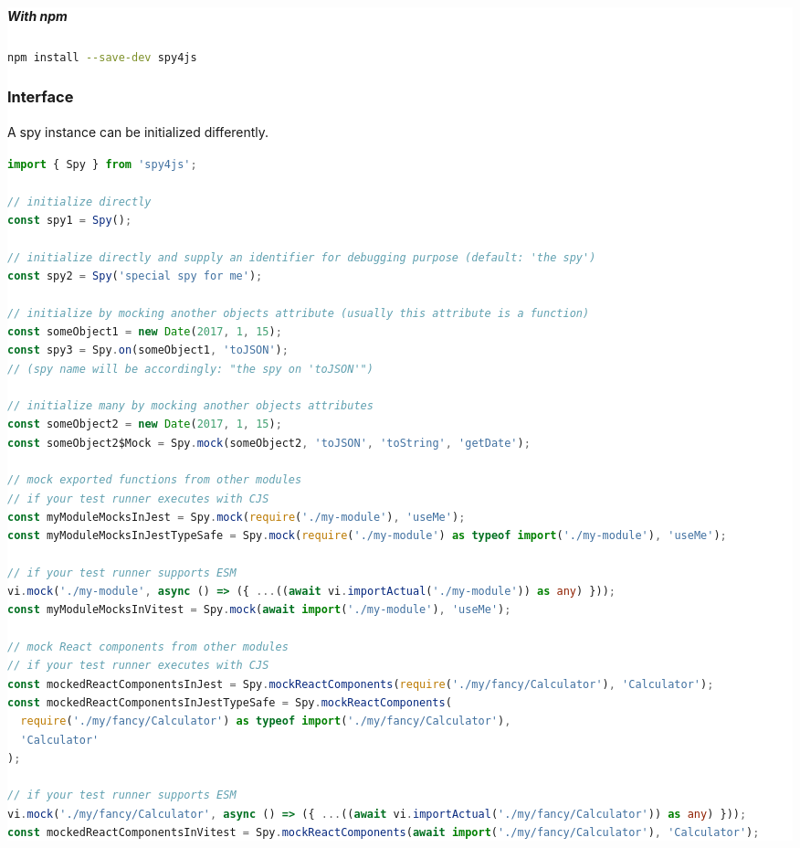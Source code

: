 ##### With npm

```sh
npm install --save-dev spy4js
```

### Interface

A spy instance can be initialized differently.

```ts
import { Spy } from 'spy4js';

// initialize directly
const spy1 = Spy();

// initialize directly and supply an identifier for debugging purpose (default: 'the spy')
const spy2 = Spy('special spy for me');

// initialize by mocking another objects attribute (usually this attribute is a function)
const someObject1 = new Date(2017, 1, 15);
const spy3 = Spy.on(someObject1, 'toJSON');
// (spy name will be accordingly: "the spy on 'toJSON'")

// initialize many by mocking another objects attributes
const someObject2 = new Date(2017, 1, 15);
const someObject2$Mock = Spy.mock(someObject2, 'toJSON', 'toString', 'getDate');

// mock exported functions from other modules
// if your test runner executes with CJS
const myModuleMocksInJest = Spy.mock(require('./my-module'), 'useMe');
const myModuleMocksInJestTypeSafe = Spy.mock(require('./my-module') as typeof import('./my-module'), 'useMe');

// if your test runner supports ESM
vi.mock('./my-module', async () => ({ ...((await vi.importActual('./my-module')) as any) }));
const myModuleMocksInVitest = Spy.mock(await import('./my-module'), 'useMe');

// mock React components from other modules
// if your test runner executes with CJS
const mockedReactComponentsInJest = Spy.mockReactComponents(require('./my/fancy/Calculator'), 'Calculator');
const mockedReactComponentsInJestTypeSafe = Spy.mockReactComponents(
  require('./my/fancy/Calculator') as typeof import('./my/fancy/Calculator'), 
  'Calculator'
);

// if your test runner supports ESM
vi.mock('./my/fancy/Calculator', async () => ({ ...((await vi.importActual('./my/fancy/Calculator')) as any) }));
const mockedReactComponentsInVitest = Spy.mockReactComponents(await import('./my/fancy/Calculator'), 'Calculator');
```
